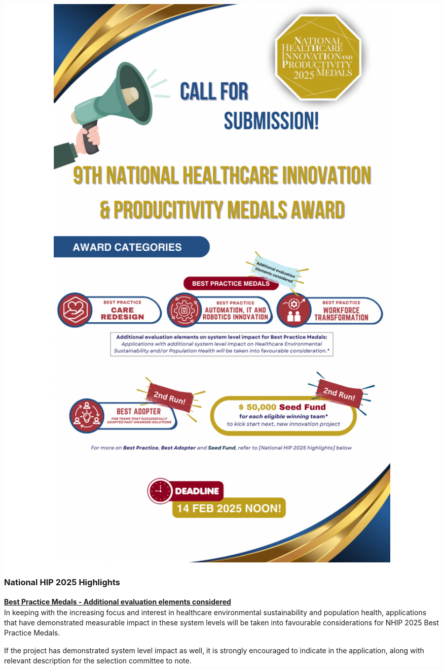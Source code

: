 <img style="width: 100%" height="auto" width="100%" alt="" src="/images/Nhip/NHIP_2025_webpage_design.png">
</div>
<p></p>
<h3><strong>National HIP 2025 Highlights</strong></h3>
<p><strong><u>Best Practice Medals - Additional evaluation elements considered</u></strong>
<br>In keeping with the increasing focus and interest in healthcare environmental
sustainability and population health, applications that have demonstrated
measurable impact in these system levels will be taken into favourable
considerations for NHIP 2025 Best Practice Medals.</p>
<p>If the project has demonstrated system level impact as well, it is strongly
encouraged to indicate in the application, along with relevant description
for the selection committee to note.</p>